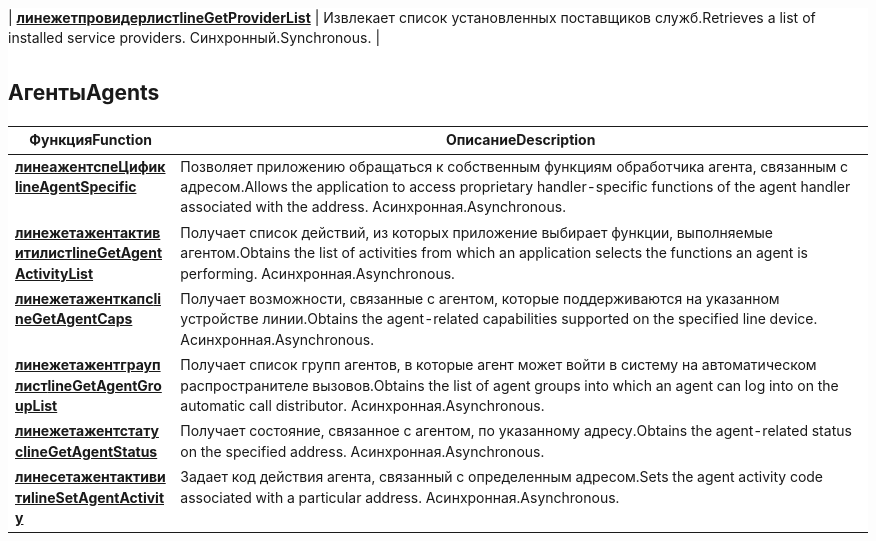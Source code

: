 | [<span data-ttu-id="d2e0a-303">**линежетпровидерлист**</span><span class="sxs-lookup"><span data-stu-id="d2e0a-303">**lineGetProviderList**</span></span>](/windows/desktop/api/Tapi/nf-tapi-linegetproviderlist) | <span data-ttu-id="d2e0a-304">Извлекает список установленных поставщиков служб.</span><span class="sxs-lookup"><span data-stu-id="d2e0a-304">Retrieves a list of installed service providers.</span></span> <span data-ttu-id="d2e0a-305">Синхронный.</span><span class="sxs-lookup"><span data-stu-id="d2e0a-305">Synchronous.</span></span>         |



 

## <a name="agents"></a><span data-ttu-id="d2e0a-306">Агенты</span><span class="sxs-lookup"><span data-stu-id="d2e0a-306">Agents</span></span>



| <span data-ttu-id="d2e0a-307">Функция</span><span class="sxs-lookup"><span data-stu-id="d2e0a-307">Function</span></span>                                                     | <span data-ttu-id="d2e0a-308">Описание</span><span class="sxs-lookup"><span data-stu-id="d2e0a-308">Description</span></span>                                                                                                                             |
|--------------------------------------------------------------|-----------------------------------------------------------------------------------------------------------------------------------------|
| [<span data-ttu-id="d2e0a-309">**линеажентспеЦифик**</span><span class="sxs-lookup"><span data-stu-id="d2e0a-309">**lineAgentSpecific**</span></span>](/windows/desktop/api/Tapi/nf-tapi-lineagentspecific)               | <span data-ttu-id="d2e0a-310">Позволяет приложению обращаться к собственным функциям обработчика агента, связанным с адресом.</span><span class="sxs-lookup"><span data-stu-id="d2e0a-310">Allows the application to access proprietary handler-specific functions of the agent handler associated with the address.</span></span> <span data-ttu-id="d2e0a-311">Асинхронная.</span><span class="sxs-lookup"><span data-stu-id="d2e0a-311">Asynchronous.</span></span> |
| [<span data-ttu-id="d2e0a-312">**линежетажентактивитилист**</span><span class="sxs-lookup"><span data-stu-id="d2e0a-312">**lineGetAgentActivityList**</span></span>](/windows/desktop/api/Tapi/nf-tapi-linegetagentactivitylista) | <span data-ttu-id="d2e0a-313">Получает список действий, из которых приложение выбирает функции, выполняемые агентом.</span><span class="sxs-lookup"><span data-stu-id="d2e0a-313">Obtains the list of activities from which an application selects the functions an agent is performing.</span></span> <span data-ttu-id="d2e0a-314">Асинхронная.</span><span class="sxs-lookup"><span data-stu-id="d2e0a-314">Asynchronous.</span></span>                    |
| [<span data-ttu-id="d2e0a-315">**линежетаженткапс**</span><span class="sxs-lookup"><span data-stu-id="d2e0a-315">**lineGetAgentCaps**</span></span>](/windows/desktop/api/Tapi/nf-tapi-linegetagentcapsa)                 | <span data-ttu-id="d2e0a-316">Получает возможности, связанные с агентом, которые поддерживаются на указанном устройстве линии.</span><span class="sxs-lookup"><span data-stu-id="d2e0a-316">Obtains the agent-related capabilities supported on the specified line device.</span></span> <span data-ttu-id="d2e0a-317">Асинхронная.</span><span class="sxs-lookup"><span data-stu-id="d2e0a-317">Asynchronous.</span></span>                                            |
| [<span data-ttu-id="d2e0a-318">**линежетажентграуплист**</span><span class="sxs-lookup"><span data-stu-id="d2e0a-318">**lineGetAgentGroupList**</span></span>](/windows/desktop/api/Tapi/nf-tapi-linegetagentgrouplista)       | <span data-ttu-id="d2e0a-319">Получает список групп агентов, в которые агент может войти в систему на автоматическом распространителе вызовов.</span><span class="sxs-lookup"><span data-stu-id="d2e0a-319">Obtains the list of agent groups into which an agent can log into on the automatic call distributor.</span></span> <span data-ttu-id="d2e0a-320">Асинхронная.</span><span class="sxs-lookup"><span data-stu-id="d2e0a-320">Asynchronous.</span></span>                      |
| [<span data-ttu-id="d2e0a-321">**линежетажентстатус**</span><span class="sxs-lookup"><span data-stu-id="d2e0a-321">**lineGetAgentStatus**</span></span>](/windows/desktop/api/Tapi/nf-tapi-linegetagentstatusa)             | <span data-ttu-id="d2e0a-322">Получает состояние, связанное с агентом, по указанному адресу.</span><span class="sxs-lookup"><span data-stu-id="d2e0a-322">Obtains the agent-related status on the specified address.</span></span> <span data-ttu-id="d2e0a-323">Асинхронная.</span><span class="sxs-lookup"><span data-stu-id="d2e0a-323">Asynchronous.</span></span>                                                                |
| [<span data-ttu-id="d2e0a-324">**линесетажентактивити**</span><span class="sxs-lookup"><span data-stu-id="d2e0a-324">**lineSetAgentActivity**</span></span>](/windows/desktop/api/Tapi/nf-tapi-linesetagentactivity)         | <span data-ttu-id="d2e0a-325">Задает код действия агента, связанный с определенным адресом.</span><span class="sxs-lookup"><span data-stu-id="d2e0a-325">Sets the agent activity code associated with a particular address.</span></span> <span data-ttu-id="d2e0a-326">Асинхронная.</span><span class="sxs-lookup"><span data-stu-id="d2e0a-326">Asynchronous.</span></span>                                                        |